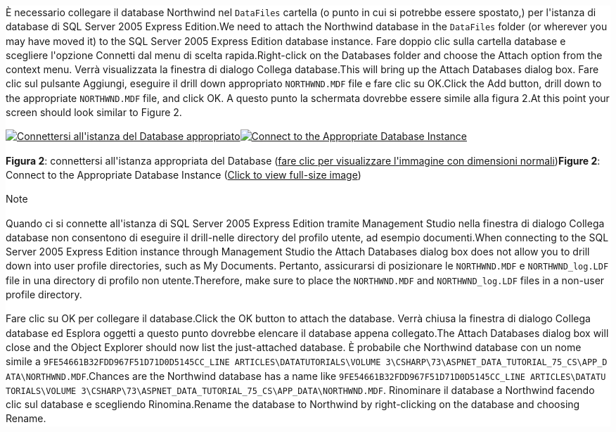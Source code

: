 <span data-ttu-id="ff3e7-149">È necessario collegare il database Northwind nel `DataFiles` cartella (o punto in cui si potrebbe essere spostato,) per l'istanza di database di SQL Server 2005 Express Edition.</span><span class="sxs-lookup"><span data-stu-id="ff3e7-149">We need to attach the Northwind database in the `DataFiles` folder (or wherever you may have moved it) to the SQL Server 2005 Express Edition database instance.</span></span> <span data-ttu-id="ff3e7-150">Fare doppio clic sulla cartella database e scegliere l'opzione Connetti dal menu di scelta rapida.</span><span class="sxs-lookup"><span data-stu-id="ff3e7-150">Right-click on the Databases folder and choose the Attach option from the context menu.</span></span> <span data-ttu-id="ff3e7-151">Verrà visualizzata la finestra di dialogo Collega database.</span><span class="sxs-lookup"><span data-stu-id="ff3e7-151">This will bring up the Attach Databases dialog box.</span></span> <span data-ttu-id="ff3e7-152">Fare clic sul pulsante Aggiungi, eseguire il drill down appropriato `NORTHWND.MDF` file e fare clic su OK.</span><span class="sxs-lookup"><span data-stu-id="ff3e7-152">Click the Add button, drill down to the appropriate `NORTHWND.MDF` file, and click OK.</span></span> <span data-ttu-id="ff3e7-153">A questo punto la schermata dovrebbe essere simile alla figura 2.</span><span class="sxs-lookup"><span data-stu-id="ff3e7-153">At this point your screen should look similar to Figure 2.</span></span>


<span data-ttu-id="ff3e7-154">[![Connettersi all'istanza del Database appropriato](creating-stored-procedures-and-user-defined-functions-with-managed-code-vb/_static/image3.png)](creating-stored-procedures-and-user-defined-functions-with-managed-code-vb/_static/image2.png)</span><span class="sxs-lookup"><span data-stu-id="ff3e7-154">[![Connect to the Appropriate Database Instance](creating-stored-procedures-and-user-defined-functions-with-managed-code-vb/_static/image3.png)](creating-stored-procedures-and-user-defined-functions-with-managed-code-vb/_static/image2.png)</span></span>

<span data-ttu-id="ff3e7-155">**Figura 2**: connettersi all'istanza appropriata del Database ([fare clic per visualizzare l'immagine con dimensioni normali](creating-stored-procedures-and-user-defined-functions-with-managed-code-vb/_static/image4.png))</span><span class="sxs-lookup"><span data-stu-id="ff3e7-155">**Figure 2**: Connect to the Appropriate Database Instance ([Click to view full-size image](creating-stored-procedures-and-user-defined-functions-with-managed-code-vb/_static/image4.png))</span></span>


> [!NOTE]
> <span data-ttu-id="ff3e7-156">Quando ci si connette all'istanza di SQL Server 2005 Express Edition tramite Management Studio nella finestra di dialogo Collega database non consentono di eseguire il drill-nelle directory del profilo utente, ad esempio documenti.</span><span class="sxs-lookup"><span data-stu-id="ff3e7-156">When connecting to the SQL Server 2005 Express Edition instance through Management Studio the Attach Databases dialog box does not allow you to drill down into user profile directories, such as My Documents.</span></span> <span data-ttu-id="ff3e7-157">Pertanto, assicurarsi di posizionare le `NORTHWND.MDF` e `NORTHWND_log.LDF` file in una directory di profilo non utente.</span><span class="sxs-lookup"><span data-stu-id="ff3e7-157">Therefore, make sure to place the `NORTHWND.MDF` and `NORTHWND_log.LDF` files in a non-user profile directory.</span></span>


<span data-ttu-id="ff3e7-158">Fare clic su OK per collegare il database.</span><span class="sxs-lookup"><span data-stu-id="ff3e7-158">Click the OK button to attach the database.</span></span> <span data-ttu-id="ff3e7-159">Verrà chiusa la finestra di dialogo Collega database ed Esplora oggetti a questo punto dovrebbe elencare il database appena collegato.</span><span class="sxs-lookup"><span data-stu-id="ff3e7-159">The Attach Databases dialog box will close and the Object Explorer should now list the just-attached database.</span></span> <span data-ttu-id="ff3e7-160">È probabile che Northwind database con un nome simile a `9FE54661B32FDD967F51D71D0D5145CC_LINE ARTICLES\DATATUTORIALS\VOLUME 3\CSHARP\73\ASPNET_DATA_TUTORIAL_75_CS\APP_DATA\NORTHWND.MDF`.</span><span class="sxs-lookup"><span data-stu-id="ff3e7-160">Chances are the Northwind database has a name like `9FE54661B32FDD967F51D71D0D5145CC_LINE ARTICLES\DATATUTORIALS\VOLUME 3\CSHARP\73\ASPNET_DATA_TUTORIAL_75_CS\APP_DATA\NORTHWND.MDF`.</span></span> <span data-ttu-id="ff3e7-161">Rinominare il database a Northwind facendo clic sul database e scegliendo Rinomina.</span><span class="sxs-lookup"><span data-stu-id="ff3e7-161">Rename the database to Northwind by right-clicking on the database and choosing Rename.</span></span>
